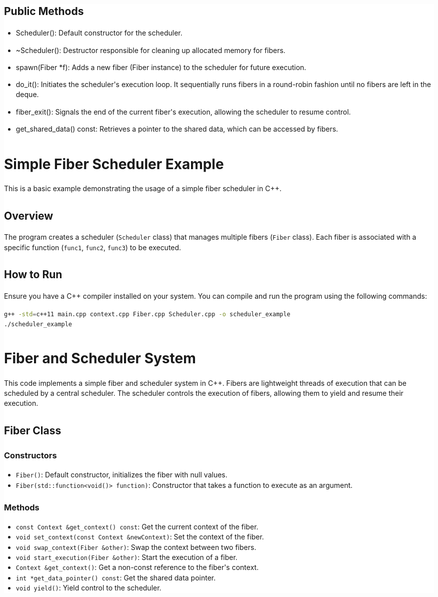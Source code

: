 ## Public Methods
- Scheduler(): Default constructor for the scheduler.

- ~Scheduler(): Destructor responsible for cleaning up allocated memory for fibers.

- spawn(Fiber *f): Adds a new fiber (Fiber instance) to the scheduler for future execution.

- do_it(): Initiates the scheduler's execution loop. It sequentially runs fibers in a round-robin fashion until no fibers are left in the deque.

- fiber_exit(): Signals the end of the current fiber's execution, allowing the scheduler to resume control.

- get_shared_data() const: Retrieves a pointer to the shared data, which can be accessed by fibers.

# Simple Fiber Scheduler Example

This is a basic example demonstrating the usage of a simple fiber scheduler in C++.

## Overview

The program creates a scheduler (`Scheduler` class) that manages multiple fibers (`Fiber` class). Each fiber is associated with a specific function (`func1`, `func2`, `func3`) to be executed.

## How to Run

Ensure you have a C++ compiler installed on your system. You can compile and run the program using the following commands:

```bash
g++ -std=c++11 main.cpp context.cpp Fiber.cpp Scheduler.cpp -o scheduler_example
./scheduler_example

```
# Fiber and Scheduler System

This code implements a simple fiber and scheduler system in C++. Fibers are lightweight threads of execution that can be scheduled by a central scheduler. The scheduler controls the execution of fibers, allowing them to yield and resume their execution.

## Fiber Class

### Constructors

- `Fiber()`: Default constructor, initializes the fiber with null values.
- `Fiber(std::function<void()> function)`: Constructor that takes a function to execute as an argument.

### Methods

- `const Context &get_context() const`: Get the current context of the fiber.
- `void set_context(const Context &newContext)`: Set the context of the fiber.
- `void swap_context(Fiber &other)`: Swap the context between two fibers.
- `void start_execution(Fiber &other)`: Start the execution of a fiber.
- `Context &get_context()`: Get a non-const reference to the fiber's context.
- `int *get_data_pointer() const`: Get the shared data pointer.
- `void yield()`: Yield control to the scheduler.
